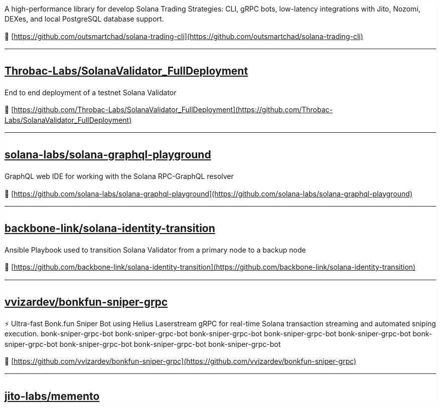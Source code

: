 A high-performance library for develop Solana Trading Strategies: CLI, gRPC bots, low-latency integrations with Jito, Nozomi, DEXes, and local PostgreSQL database support.

🔗 [https://github.com/outsmartchad/solana-trading-cli](https://github.com/outsmartchad/solana-trading-cli)

---

## [Throbac-Labs/SolanaValidator_FullDeployment](https://github.com/Throbac-Labs/SolanaValidator_FullDeployment)

End to end deployment of a testnet Solana Validator

🔗 [https://github.com/Throbac-Labs/SolanaValidator_FullDeployment](https://github.com/Throbac-Labs/SolanaValidator_FullDeployment)

---

## [solana-labs/solana-graphql-playground](https://github.com/solana-labs/solana-graphql-playground)

GraphQL web IDE for working with the Solana RPC-GraphQL resolver

🔗 [https://github.com/solana-labs/solana-graphql-playground](https://github.com/solana-labs/solana-graphql-playground)

---

## [backbone-link/solana-identity-transition](https://github.com/backbone-link/solana-identity-transition)

Ansible Playbook used to transition Solana Validator from a primary node to a backup node

🔗 [https://github.com/backbone-link/solana-identity-transition](https://github.com/backbone-link/solana-identity-transition)

---

## [vvizardev/bonkfun-sniper-grpc](https://github.com/vvizardev/bonkfun-sniper-grpc)

⚡ Ultra-fast Bonk.fun Sniper Bot using Helius Laserstream gRPC for real-time Solana transaction streaming and automated sniping execution.              bonk-sniper-grpc-bot bonk-sniper-grpc-bot bonk-sniper-grpc-bot bonk-sniper-grpc-bot bonk-sniper-grpc-bot bonk-sniper-grpc-bot bonk-sniper-grpc-bot bonk-sniper-grpc-bot bonk-sniper-grpc-bot

🔗 [https://github.com/vvizardev/bonkfun-sniper-grpc](https://github.com/vvizardev/bonkfun-sniper-grpc)

---

## [jito-labs/memento](https://github.com/jito-labs/memento)
